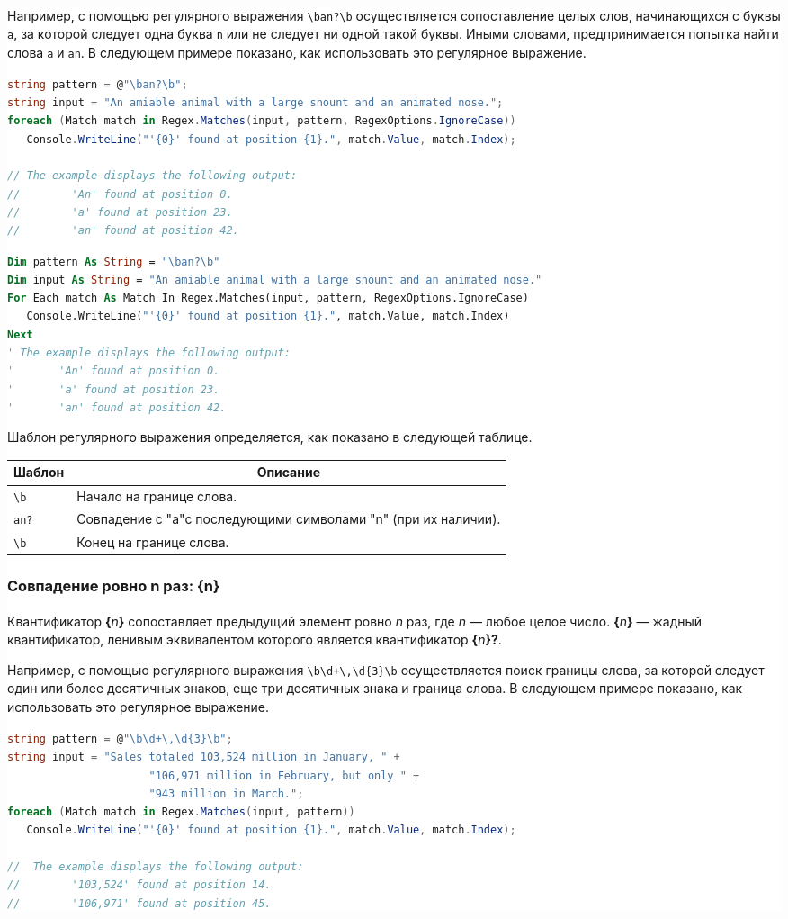 Например, с помощью регулярного выражения `\ban?\b` осуществляется сопоставление целых слов, начинающихся с буквы `a`, за которой следует одна буква `n` или не следует ни одной такой буквы. Иными словами, предпринимается попытка найти слова `a` и `an`. В следующем примере показано, как использовать это регулярное выражение.

```csharp
string pattern = @"\ban?\b";
string input = "An amiable animal with a large snount and an animated nose.";
foreach (Match match in Regex.Matches(input, pattern, RegexOptions.IgnoreCase))
   Console.WriteLine("'{0}' found at position {1}.", match.Value, match.Index);

// The example displays the following output:   
//        'An' found at position 0.
//        'a' found at position 23.
//        'an' found at position 42.
```

```vb
Dim pattern As String = "\ban?\b"
Dim input As String = "An amiable animal with a large snount and an animated nose."
For Each match As Match In Regex.Matches(input, pattern, RegexOptions.IgnoreCase)
   Console.WriteLine("'{0}' found at position {1}.", match.Value, match.Index)
Next  
' The example displays the following output:   
'       'An' found at position 0.
'       'a' found at position 23.
'       'an' found at position 42.
```

Шаблон регулярного выражения определяется, как показано в следующей таблице.

Шаблон | Описание
------- | ----------- 
`\b` | Начало на границе слова.
`an?` | Совпадение с "a"с последующими символами "n" (при их наличии). 
`\b` | Конец на границе слова.
 
### <a name="match-exactly-n-times-n"></a>Совпадение ровно n раз: {n}

Квантификатор **{**_n_**}** сопоставляет предыдущий элемент ровно *n* раз, где *n* — любое целое число. **{**_n_**}** — жадный квантификатор, ленивым эквивалентом которого является квантификатор **{**_n_**}?**.

Например, с помощью регулярного выражения `\b\d+\,\d{3}\b` осуществляется поиск границы слова, за которой следует один или более десятичных знаков, еще три десятичных знака и граница слова. В следующем примере показано, как использовать это регулярное выражение. 

```csharp
string pattern = @"\b\d+\,\d{3}\b";
string input = "Sales totaled 103,524 million in January, " + 
                      "106,971 million in February, but only " + 
                      "943 million in March.";
foreach (Match match in Regex.Matches(input, pattern))
   Console.WriteLine("'{0}' found at position {1}.", match.Value, match.Index);

//  The example displays the following output:   
//        '103,524' found at position 14.
//        '106,971' found at position 45.
```
